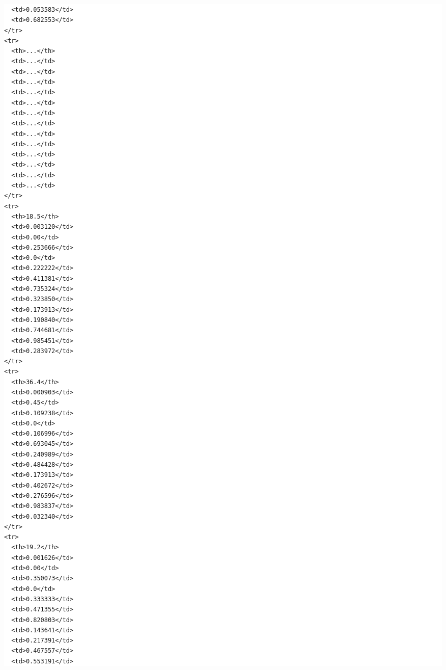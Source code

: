       <td>0.053583</td>
      <td>0.682553</td>
    </tr>
    <tr>
      <th>...</th>
      <td>...</td>
      <td>...</td>
      <td>...</td>
      <td>...</td>
      <td>...</td>
      <td>...</td>
      <td>...</td>
      <td>...</td>
      <td>...</td>
      <td>...</td>
      <td>...</td>
      <td>...</td>
      <td>...</td>
    </tr>
    <tr>
      <th>18.5</th>
      <td>0.003120</td>
      <td>0.00</td>
      <td>0.253666</td>
      <td>0.0</td>
      <td>0.222222</td>
      <td>0.411381</td>
      <td>0.735324</td>
      <td>0.323850</td>
      <td>0.173913</td>
      <td>0.190840</td>
      <td>0.744681</td>
      <td>0.985451</td>
      <td>0.283972</td>
    </tr>
    <tr>
      <th>36.4</th>
      <td>0.000903</td>
      <td>0.45</td>
      <td>0.109238</td>
      <td>0.0</td>
      <td>0.106996</td>
      <td>0.693045</td>
      <td>0.240989</td>
      <td>0.484428</td>
      <td>0.173913</td>
      <td>0.402672</td>
      <td>0.276596</td>
      <td>0.983837</td>
      <td>0.032340</td>
    </tr>
    <tr>
      <th>19.2</th>
      <td>0.001626</td>
      <td>0.00</td>
      <td>0.350073</td>
      <td>0.0</td>
      <td>0.333333</td>
      <td>0.471355</td>
      <td>0.820803</td>
      <td>0.143641</td>
      <td>0.217391</td>
      <td>0.467557</td>
      <td>0.553191</td>